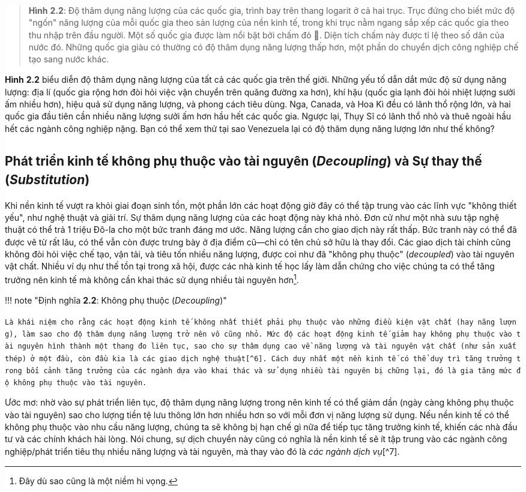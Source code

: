 > **Hình** $\textbf{2.2}$: Độ thâm dụng năng lượng của các quốc gia, trình bay trên thang logarit ở cả hai trục. Trục đứng cho biết mức độ "ngốn" năng lượng của mỗi quốc gia theo sản lượng của nền kinh tế, trong khi trục nằm ngang sắp xếp các quốc gia theo thu nhập trên đầu người. Một số quốc gia được làm nổi bật bởi chấm đỏ :red_circle:. Diện tích chấm này được tỉ lệ theo số dân của nước đó. Những quốc gia giàu có thường có độ thâm dụng năng lượng thấp hơn, một phần do chuyển dịch công nghiệp chế tạo sang nước khác. 

**Hình** $\textbf{2.2}$ biểu diễn độ thâm dụng năng lượng của tất cả các quốc gia trên thế giới. Những yếu tố dẫn dắt mức độ sử dụng năng lượng: địa lí (quốc gia rộng hơn đòi hỏi việc vận chuyển trên quãng đường xa hơn), khí hậu (quốc gia lạnh đòi hỏi nhiệt lượng sưởi ấm nhiều hơn), hiệu quả sử dụng năng lượng, và phong cách tiêu dùng. Nga, Canada, và Hoa Kì đều có lãnh thổ rộng lớn, và hai quốc gia đầu tiên cần nhiều năng lượng sưởi ấm hơn hầu hết các quốc gia. Ngược lại, Thụy Sĩ có lãnh thổ nhỏ và thuê ngoài hầu hết các ngành công nghiệp nặng. Bạn có thể xem thử tại sao Venezuela lại có độ thâm dụng năng lượng lớn như thế không?

## Phát triển kinh tế không phụ thuộc vào tài nguyên (*Decoupling*) và Sự thay thế (*Substitution*)

Khi nền kinh tế vượt ra khỏi giai đoạn sinh tồn, một phần lớn các hoạt động giờ đây có thể tập trung vào các lĩnh vực "không thiết yếu", như nghệ thuật và giải trí. Sự thâm dụng năng lượng của các hoạt động này khá nhỏ. Đơn cử như một nhà sưu tập nghệ thuật có thể trả $1$ triệu Đô-la cho một bức tranh đáng mơ ước. Năng lượng cần cho giao dịch này rất thấp. Bức tranh này có thể đã được vẽ từ rất lâu, có thể vẫn còn được trưng bày ở địa điểm cũ&mdash;chỉ có tên chủ sở hữu là thay đổi. Các giao dịch tài chính cũng không đòi hỏi việc chế tạo, vận tải, và tiêu tốn nhiều năng lượng, được coi như đã "không phụ thuộc" (*decoupled*) vào tài nguyên vật chất. Nhiều ví dụ như thế tồn tại trong xã hội, được các nhà kinh tế học lấy làm dẫn chứng cho việc chúng ta có thể tăng trưởng nên kinh tế mà không cần khai thác sử dụng nhiều tài nguyên hơn[^5].

[^5]:
	
	Đây dù sao cũng là một niềm hi vọng.
	
!!! note "Định nghĩa $\textbf{2.2}$: Không phụ thuộc (*Decoupling*)"

	Là khái niệm cho rằng các hoạt động kinh tế không nhất thiết phải phụ thuộc vào những điều kiện vật chất (hay năng lượng), làm sao cho độ thâm dụng năng lượng trở nên vô cũng nhỏ. Mức độ các hoạt động kinh tế giảm hay không phụ thuộc vào tài nguyên hình thành một thang đo liên tục, sao cho sự thâm dụng cao về năng lượng và tài nguyên vật chất (như sản xuất thép) ở một đầu, còn đầu kia là các giao dịch nghệ thuật[^6]. Cách duy nhất một nền kinh tế có thể duy trì tăng trưởng trong bối cảnh tăng trưởng của các ngành dựa vào khai thác và sử dụng nhiều tài nguyên bị chững lại, đó là gia tăng mức độ không phụ thuộc vào tài nguyên.
	
[^6]:
	
	Các dịch vụ, như sửa ống nước, báo chí hay marketing đều nằm ở giữa thang đo này, với việc sử dụng tài nguyên vật chất ở một mức độ nào đó, nhưng không nhiều bằng các ngành công nghiệp nặng.
	
Ước mơ: nhờ vào sự phát triển liên tục, độ thâm dụng năng lượng trong nên kinh tế có thể giảm dần (ngày càng không phụ thuộc vào tài nguyên) sao cho lượng tiền tệ lưu thông lớn hơn nhiều hơn so với mỗi đơn vị năng lượng sử dụng. Nếu nền kinh tế có thể không phụ thuộc vào nhu cầu năng lượng, chúng ta sẽ không bị hạn chế gì nữa để tiếp tục tăng trưởng kinh tế, khiến các nhà đầu tư và các chính khách hài lòng. Nói chung, sự dịch chuyển này cũng có nghĩa là nền kinh tế sẽ ít tập trung vào các ngành công nghiệp/phát triển tiêu thụ nhiều năng lượng và tài nguyên, mà thay vào đó là *các ngành dịch vụ*[^7].
